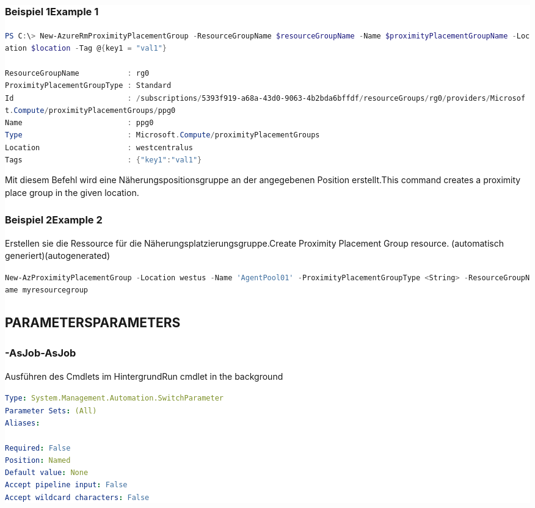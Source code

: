 ### <span data-ttu-id="94656-108">Beispiel 1</span><span class="sxs-lookup"><span data-stu-id="94656-108">Example 1</span></span>
```powershell
PS C:\> New-AzureRmProximityPlacementGroup -ResourceGroupName $resourceGroupName -Name $proximityPlacementGroupName -Location $location -Tag @{key1 = "val1"}

ResourceGroupName           : rg0
ProximityPlacementGroupType : Standard
Id                          : /subscriptions/5393f919-a68a-43d0-9063-4b2bda6bffdf/resourceGroups/rg0/providers/Microsoft.Compute/proximityPlacementGroups/ppg0
Name                        : ppg0
Type                        : Microsoft.Compute/proximityPlacementGroups
Location                    : westcentralus
Tags                        : {"key1":"val1"}
```

<span data-ttu-id="94656-109">Mit diesem Befehl wird eine Näherungspositionsgruppe an der angegebenen Position erstellt.</span><span class="sxs-lookup"><span data-stu-id="94656-109">This command creates a proximity place group in the given location.</span></span>

### <span data-ttu-id="94656-110">Beispiel 2</span><span class="sxs-lookup"><span data-stu-id="94656-110">Example 2</span></span>

<span data-ttu-id="94656-111">Erstellen sie die Ressource für die Näherungsplatzierungsgruppe.</span><span class="sxs-lookup"><span data-stu-id="94656-111">Create Proximity Placement Group resource.</span></span> <span data-ttu-id="94656-112">(automatisch generiert)</span><span class="sxs-lookup"><span data-stu-id="94656-112">(autogenerated)</span></span>

```powershell <!-- Aladdin Generated Example --> 
New-AzProximityPlacementGroup -Location westus -Name 'AgentPool01' -ProximityPlacementGroupType <String> -ResourceGroupName myresourcegroup
```

## <span data-ttu-id="94656-113">PARAMETERS</span><span class="sxs-lookup"><span data-stu-id="94656-113">PARAMETERS</span></span>

### <span data-ttu-id="94656-114">-AsJob</span><span class="sxs-lookup"><span data-stu-id="94656-114">-AsJob</span></span>
<span data-ttu-id="94656-115">Ausführen des Cmdlets im Hintergrund</span><span class="sxs-lookup"><span data-stu-id="94656-115">Run cmdlet in the background</span></span>

```yaml
Type: System.Management.Automation.SwitchParameter
Parameter Sets: (All)
Aliases:

Required: False
Position: Named
Default value: None
Accept pipeline input: False
Accept wildcard characters: False
```
